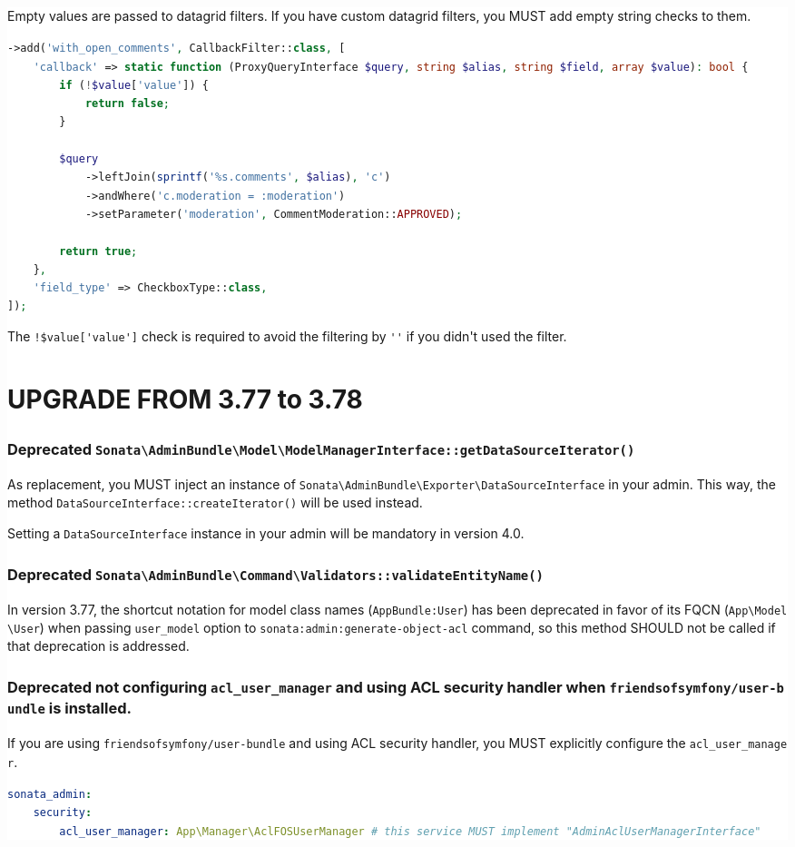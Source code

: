 Empty values are passed to datagrid filters. If you have custom datagrid filters, you MUST add empty string checks to them.

```php
->add('with_open_comments', CallbackFilter::class, [
    'callback' => static function (ProxyQueryInterface $query, string $alias, string $field, array $value): bool {
        if (!$value['value']) {
            return false;
        }

        $query
            ->leftJoin(sprintf('%s.comments', $alias), 'c')
            ->andWhere('c.moderation = :moderation')
            ->setParameter('moderation', CommentModeration::APPROVED);

        return true;
    },
    'field_type' => CheckboxType::class,
]);
```

The `!$value['value']` check is required to avoid the filtering by `''` if you didn't used the filter.

UPGRADE FROM 3.77 to 3.78
=========================

### Deprecated `Sonata\AdminBundle\Model\ModelManagerInterface::getDataSourceIterator()`

As replacement, you MUST inject an instance of `Sonata\AdminBundle\Exporter\DataSourceInterface` in your admin. This way, the method `DataSourceInterface::createIterator()` will be used instead.

Setting a `DataSourceInterface` instance in your admin will be mandatory in version 4.0.

### Deprecated `Sonata\AdminBundle\Command\Validators::validateEntityName()`

In version 3.77, the shortcut notation for model class names (`AppBundle:User`)
has been deprecated in favor of its FQCN (`App\Model\User`) when passing `user_model`
option to `sonata:admin:generate-object-acl` command, so this method SHOULD not
be called if that deprecation is addressed.

### Deprecated not configuring `acl_user_manager` and using ACL security handler when `friendsofsymfony/user-bundle` is installed.

If you are using `friendsofsymfony/user-bundle` and using ACL security handler, you MUST explicitly configure the `acl_user_manager`.

```yaml
sonata_admin:
    security:
        acl_user_manager: App\Manager\AclFOSUserManager # this service MUST implement "AdminAclUserManagerInterface"
```
